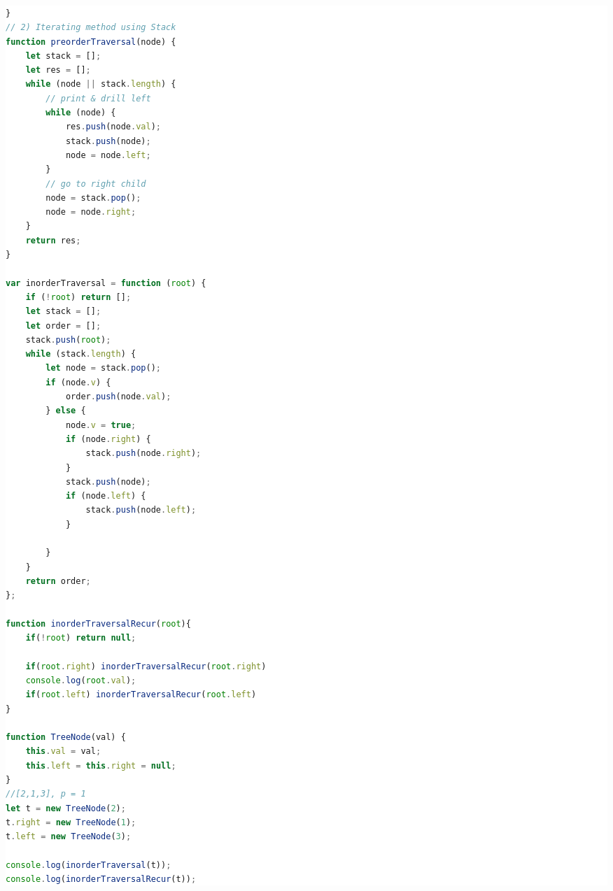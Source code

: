 ```javascript
}
// 2) Iterating method using Stack
function preorderTraversal(node) {
    let stack = [];
    let res = [];
    while (node || stack.length) {
        // print & drill left
        while (node) {
            res.push(node.val);
            stack.push(node);
            node = node.left;
        }
        // go to right child
        node = stack.pop();
        node = node.right;
    }
    return res;
}

var inorderTraversal = function (root) {
    if (!root) return [];
    let stack = [];
    let order = [];
    stack.push(root);
    while (stack.length) {
        let node = stack.pop();
        if (node.v) {
            order.push(node.val);
        } else {
            node.v = true;
            if (node.right) {
                stack.push(node.right);
            }
            stack.push(node);
            if (node.left) {
                stack.push(node.left);
            }

        }
    }
    return order;
};

function inorderTraversalRecur(root){
    if(!root) return null;
    
    if(root.right) inorderTraversalRecur(root.right)
    console.log(root.val);
    if(root.left) inorderTraversalRecur(root.left)
}

function TreeNode(val) {
    this.val = val;
    this.left = this.right = null;
}
//[2,1,3], p = 1
let t = new TreeNode(2);
t.right = new TreeNode(1);
t.left = new TreeNode(3);

console.log(inorderTraversal(t));
console.log(inorderTraversalRecur(t));
```

[./examples/add-binary.js-svg]: https://raw.githubusercontent.com/jonniespratley/js-leetcode/master/flowcharts/add-binary.svg "Logo Title Text 2"
[./examples/array-3-sum-equal-zero.js-svg]: https://raw.githubusercontent.com/jonniespratley/js-leetcode/master/flowcharts/array-3-sum-equal-zero.svg "Logo Title Text 2"
[./examples/array-pair-sum.js-svg]: https://raw.githubusercontent.com/jonniespratley/js-leetcode/master/flowcharts/array-pair-sum.svg "Logo Title Text 2"
[./examples/array-shuffle.js-svg]: https://raw.githubusercontent.com/jonniespratley/js-leetcode/master/flowcharts/array-shuffle.svg "Logo Title Text 2"
[./examples/basic-calculator-ii.js-svg]: https://raw.githubusercontent.com/jonniespratley/js-leetcode/master/flowcharts/basic-calculator-ii.svg "Logo Title Text 2"
[./examples/best-time-to-buy-sell-stock-2.js-svg]: https://raw.githubusercontent.com/jonniespratley/js-leetcode/master/flowcharts/best-time-to-buy-sell-stock-2.svg "Logo Title Text 2"
[./examples/best-time-to-buy-sell-stock.js-svg]: https://raw.githubusercontent.com/jonniespratley/js-leetcode/master/flowcharts/best-time-to-buy-sell-stock.svg "Logo Title Text 2"
[./examples/big-o.js-svg]: https://raw.githubusercontent.com/jonniespratley/js-leetcode/master/flowcharts/big-o.svg "Logo Title Text 2"
[./examples/binary-search-tree-iterator.js-svg]: https://raw.githubusercontent.com/jonniespratley/js-leetcode/master/flowcharts/binary-search-tree-iterator.svg "Logo Title Text 2"
[./examples/binary-search.js-svg]: https://raw.githubusercontent.com/jonniespratley/js-leetcode/master/flowcharts/binary-search.svg "Logo Title Text 2"
[./examples/binary-tree-in-order-traversal.js-svg]: https://raw.githubusercontent.com/jonniespratley/js-leetcode/master/flowcharts/binary-tree-in-order-traversal.svg "Logo Title Text 2"
[./examples/binary-tree-inorder-successor.js-svg]: https://raw.githubusercontent.com/jonniespratley/js-leetcode/master/flowcharts/binary-tree-inorder-successor.svg "Logo Title Text 2"
[./examples/binary-tree-post-order-traversal.js-svg]: https://raw.githubusercontent.com/jonniespratley/js-leetcode/master/flowcharts/binary-tree-post-order-traversal.svg "Logo Title Text 2"
[./examples/binary-tree-pre-order-traversal.js-svg]: https://raw.githubusercontent.com/jonniespratley/js-leetcode/master/flowcharts/binary-tree-pre-order-traversal.svg "Logo Title Text 2"
[./examples/bubble-sort.js-svg]: https://raw.githubusercontent.com/jonniespratley/js-leetcode/master/flowcharts/bubble-sort.svg "Logo Title Text 2"
[./examples/climb-stairs.js-svg]: https://raw.githubusercontent.com/jonniespratley/js-leetcode/master/flowcharts/climb-stairs.svg "Logo Title Text 2"
[./examples/coin-change.js-svg]: https://raw.githubusercontent.com/jonniespratley/js-leetcode/master/flowcharts/coin-change.svg "Logo Title Text 2"
[./examples/contains-duplicate.js-svg]: https://raw.githubusercontent.com/jonniespratley/js-leetcode/master/flowcharts/contains-duplicate.svg "Logo Title Text 2"
[./examples/count-and-say.js-svg]: https://raw.githubusercontent.com/jonniespratley/js-leetcode/master/flowcharts/count-and-say.svg "Logo Title Text 2"
[./examples/delete-nth-linked-list.js-svg]: https://raw.githubusercontent.com/jonniespratley/js-leetcode/master/flowcharts/delete-nth-linked-list.svg "Logo Title Text 2"
[./examples/design-hit-counter.js-svg]: https://raw.githubusercontent.com/jonniespratley/js-leetcode/master/flowcharts/design-hit-counter.svg "Logo Title Text 2"
[./examples/design-linked-list.js-svg]: https://raw.githubusercontent.com/jonniespratley/js-leetcode/master/flowcharts/design-linked-list.svg "Logo Title Text 2"
[./examples/diagonal-traverse.js-svg]: https://raw.githubusercontent.com/jonniespratley/js-leetcode/master/flowcharts/diagonal-traverse.svg "Logo Title Text 2"
[./examples/example.js-svg]: https://raw.githubusercontent.com/jonniespratley/js-leetcode/master/flowcharts/example.svg "Logo Title Text 2"
[./examples/facebook-interview-question.js-svg]: https://raw.githubusercontent.com/jonniespratley/js-leetcode/master/flowcharts/facebook-interview-question.svg "Logo Title Text 2"
[./examples/fib.js-svg]: https://raw.githubusercontent.com/jonniespratley/js-leetcode/master/flowcharts/fib.svg "Logo Title Text 2"
[./examples/find-all-anagrams-in-a-string.js-svg]: https://raw.githubusercontent.com/jonniespratley/js-leetcode/master/flowcharts/find-all-anagrams-in-a-string.svg "Logo Title Text 2"
[./examples/find-min-in-rotated-sorted-array.js-svg]: https://raw.githubusercontent.com/jonniespratley/js-leetcode/master/flowcharts/find-min-in-rotated-sorted-array.svg "Logo Title Text 2"
[./examples/first-bad-version.js-svg]: https://raw.githubusercontent.com/jonniespratley/js-leetcode/master/flowcharts/first-bad-version.svg "Logo Title Text 2"
[./examples/first-uniq-char.js-svg]: https://raw.githubusercontent.com/jonniespratley/js-leetcode/master/flowcharts/first-uniq-char.svg "Logo Title Text 2"
[./examples/fizz-buzz.js-svg]: https://raw.githubusercontent.com/jonniespratley/js-leetcode/master/flowcharts/fizz-buzz.svg "Logo Title Text 2"
[./examples/flatten-2d-vector.js-svg]: https://raw.githubusercontent.com/jonniespratley/js-leetcode/master/flowcharts/flatten-2d-vector.svg "Logo Title Text 2"
[./examples/flatten-nested-list-iterator.js-svg]: https://raw.githubusercontent.com/jonniespratley/js-leetcode/master/flowcharts/flatten-nested-list-iterator.svg "Logo Title Text 2"
[./examples/generate-paranthesis.js-svg]: https://raw.githubusercontent.com/jonniespratley/js-leetcode/master/flowcharts/generate-paranthesis.svg "Logo Title Text 2"
[./examples/group-anagrams.js-svg]: https://raw.githubusercontent.com/jonniespratley/js-leetcode/master/flowcharts/group-anagrams.svg "Logo Title Text 2"
[./examples/hammering-distance.js-svg]: https://raw.githubusercontent.com/jonniespratley/js-leetcode/master/flowcharts/hammering-distance.svg "Logo Title Text 2"
[./examples/has-path-sum.js-svg]: https://raw.githubusercontent.com/jonniespratley/js-leetcode/master/flowcharts/has-path-sum.svg "Logo Title Text 2"
[./examples/hour-glass.js-svg]: https://raw.githubusercontent.com/jonniespratley/js-leetcode/master/flowcharts/hour-glass.svg "Logo Title Text 2"
[./examples/house-robber.js-svg]: https://raw.githubusercontent.com/jonniespratley/js-leetcode/master/flowcharts/house-robber.svg "Logo Title Text 2"
[./examples/increasing-triplet-subsequence.js-svg]: https://raw.githubusercontent.com/jonniespratley/js-leetcode/master/flowcharts/increasing-triplet-subsequence.svg "Logo Title Text 2"
[./examples/increasing-triplet.js-svg]: https://raw.githubusercontent.com/jonniespratley/js-leetcode/master/flowcharts/increasing-triplet.svg "Logo Title Text 2"
[./examples/insert-into-a-binary-search-tree.js-svg]: https://raw.githubusercontent.com/jonniespratley/js-leetcode/master/flowcharts/insert-into-a-binary-search-tree.svg "Logo Title Text 2"
[./examples/intersection-two-linked-lists.js-svg]: https://raw.githubusercontent.com/jonniespratley/js-leetcode/master/flowcharts/intersection-two-linked-lists.svg "Logo Title Text 2"
[./examples/invert-tree.js-svg]: https://raw.githubusercontent.com/jonniespratley/js-leetcode/master/flowcharts/invert-tree.svg "Logo Title Text 2"
[./examples/is-palindrome.js-svg]: https://raw.githubusercontent.com/jonniespratley/js-leetcode/master/flowcharts/is-palindrome.svg "Logo Title Text 2"
[./examples/is-valid-bst.js-svg]: https://raw.githubusercontent.com/jonniespratley/js-leetcode/master/flowcharts/is-valid-bst.svg "Logo Title Text 2"
[./examples/is-valid-params.js-svg]: https://raw.githubusercontent.com/jonniespratley/js-leetcode/master/flowcharts/is-valid-params.svg "Logo Title Text 2"
[./examples/knapsack.js-svg]: https://raw.githubusercontent.com/jonniespratley/js-leetcode/master/flowcharts/knapsack.svg "Logo Title Text 2"
[./examples/kth-largest-element.js-svg]: https://raw.githubusercontent.com/jonniespratley/js-leetcode/master/flowcharts/kth-largest-element.svg "Logo Title Text 2"
[./examples/length-of-longest-substring-without-repeating.js-svg]: https://raw.githubusercontent.com/jonniespratley/js-leetcode/master/flowcharts/length-of-longest-substring-without-repeating.svg "Logo Title Text 2"
[./examples/length-of-longest-substring.js-svg]: https://raw.githubusercontent.com/jonniespratley/js-leetcode/master/flowcharts/length-of-longest-substring.svg "Logo Title Text 2"
[./examples/letter-combinations.js-svg]: https://raw.githubusercontent.com/jonniespratley/js-leetcode/master/flowcharts/letter-combinations.svg "Logo Title Text 2"
[./examples/level-order.js-svg]: https://raw.githubusercontent.com/jonniespratley/js-leetcode/master/flowcharts/level-order.svg "Logo Title Text 2"
[./examples/linked-list-cycle.js-svg]: https://raw.githubusercontent.com/jonniespratley/js-leetcode/master/flowcharts/linked-list-cycle.svg "Logo Title Text 2"
[./examples/linkedin-interview-question.js-svg]: https://raw.githubusercontent.com/jonniespratley/js-leetcode/master/flowcharts/linkedin-interview-question.svg "Logo Title Text 2"